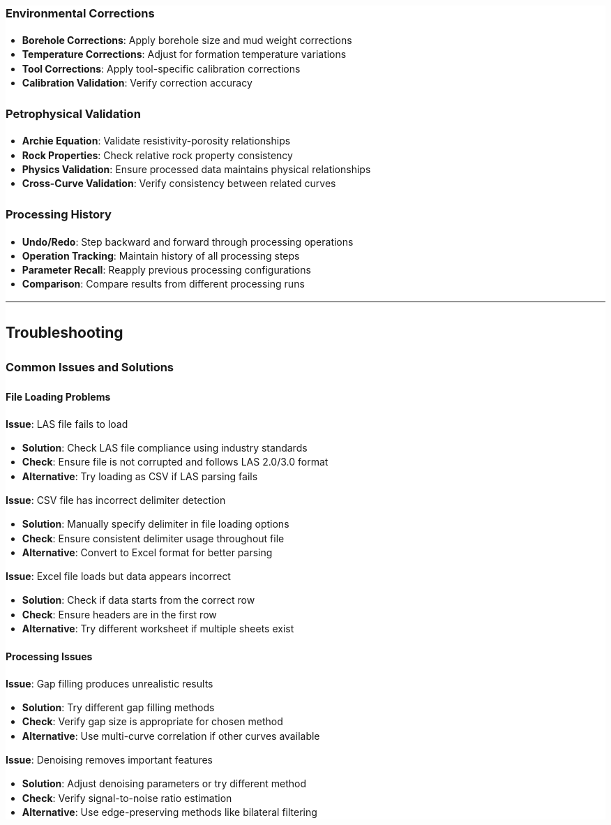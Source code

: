 ### Environmental Corrections
- **Borehole Corrections**: Apply borehole size and mud weight corrections
- **Temperature Corrections**: Adjust for formation temperature variations
- **Tool Corrections**: Apply tool-specific calibration corrections
- **Calibration Validation**: Verify correction accuracy

### Petrophysical Validation
- **Archie Equation**: Validate resistivity-porosity relationships
- **Rock Properties**: Check relative rock property consistency
- **Physics Validation**: Ensure processed data maintains physical relationships
- **Cross-Curve Validation**: Verify consistency between related curves

### Processing History
- **Undo/Redo**: Step backward and forward through processing operations
- **Operation Tracking**: Maintain history of all processing steps
- **Parameter Recall**: Reapply previous processing configurations
- **Comparison**: Compare results from different processing runs

---

## Troubleshooting

### Common Issues and Solutions

#### File Loading Problems

**Issue**: LAS file fails to load
- **Solution**: Check LAS file compliance using industry standards
- **Check**: Ensure file is not corrupted and follows LAS 2.0/3.0 format
- **Alternative**: Try loading as CSV if LAS parsing fails

**Issue**: CSV file has incorrect delimiter detection
- **Solution**: Manually specify delimiter in file loading options
- **Check**: Ensure consistent delimiter usage throughout file
- **Alternative**: Convert to Excel format for better parsing

**Issue**: Excel file loads but data appears incorrect
- **Solution**: Check if data starts from the correct row
- **Check**: Ensure headers are in the first row
- **Alternative**: Try different worksheet if multiple sheets exist

#### Processing Issues

**Issue**: Gap filling produces unrealistic results
- **Solution**: Try different gap filling methods
- **Check**: Verify gap size is appropriate for chosen method
- **Alternative**: Use multi-curve correlation if other curves available

**Issue**: Denoising removes important features
- **Solution**: Adjust denoising parameters or try different method
- **Check**: Verify signal-to-noise ratio estimation
- **Alternative**: Use edge-preserving methods like bilateral filtering
